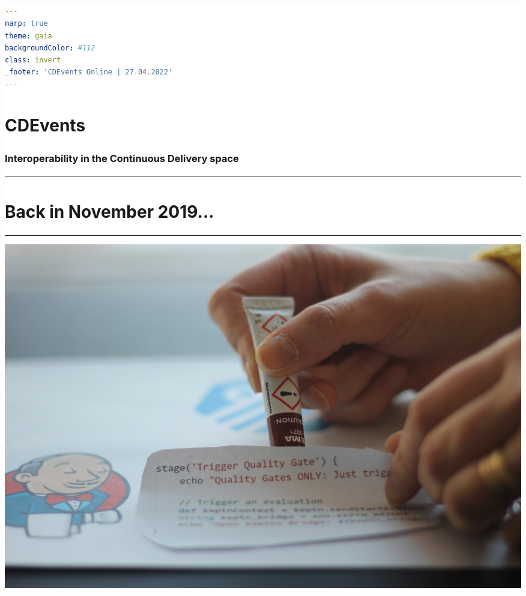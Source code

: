 ```yaml
---
marp: true
theme: gaia
backgroundColor: #112
class: invert
_footer: 'CDEvents Online | 27.04.2022'
---
```







# CDEvents

### Interoperability in the Continuous Delivery space

---


# Back in November 2019...



---


![bg contain](images/glue_code.jpg)
